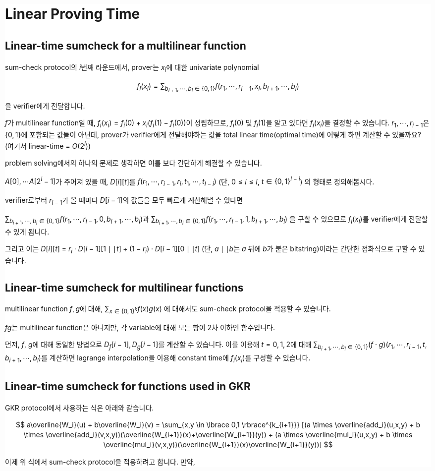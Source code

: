 # Linear Proving Time

## Linear-time sumcheck for a multilinear function

sum-check protocol의 $i$번째 라운드에서, prover는 $x_i$에 대한 univariate polynomial

$$ f_i(x_i) =  \sum_{b_{i+1}, \cdots , b_{l} \in  \lbrace 0,1 \rbrace} f(r_1, \cdots, r_{i-1}, x_i, b_{i+1}, \cdots, b_l)$$

을 verifier에게 전달합니다.

$f$가 multilinear function일 때, 
$f_i(x_i) = f_i(0) + x_i(f_i(1)-f_i(0))$이 성립하므로, $f_i(0)$ 및 $f_i(1)$을 알고 있다면 $f_i(x_i)$을 결정할 수 있습니다.
$r_1, \cdots, r_{i-1}$은 $\lbrace 0,1 \rbrace$에 포함되는 값들이 아닌데, prover가 verifier에게 전달해야하는 값을 total linear time(optimal time)에 어떻게 하면 계산할 수 있을까요? (여기서 linear-time = $O(2^l)$)

problem solving에서의 하나의 문제로 생각하면 이를 보다 간단하게 해결할 수 있습니다.

$A[0], \cdots A[2^l-1]$가 주어져 있을 때,
$D[i][t]$를 $f(r_1, \cdots, r_{i-1}, r_i, t_1, \cdots, t_{l-i})$ (단, $0 \le i \le l$, $t \in \lbrace 0,1 \rbrace^{l-i}$) 의 형태로 정의해봅시다.

verifier로부터 $r_{i-1}$가 올 때마다 $D[i-1]$의 값들을 모두 빠르게 계산해낼 수 있다면 

$\sum_{b_{i+1}, \cdots , b_{l} \in  \lbrace 0,1 \rbrace} f(r_1, \cdots, r_{i-1}, 0, b_{i+1}, \cdots, b_l)$과 $\sum_{b_{i+1}, \cdots , b_{l} \in  \lbrace 0,1 \rbrace} f(r_1, \cdots, r_{i-1}, 1, b_{i+1}, \cdots, b_l)$ 을 구할 수 있으므로 $f_i(x_i)$를 verifier에게 전달할 수 있게 됩니다.

그리고 이는 $D[i][t]$ = $r_i \cdot D[i-1][1 \mid\mid t] + (1 - r_i) \cdot D[i-1][0 \mid\mid t]$ (단, $a \mid\mid b$는 $a$ 뒤에 $b$가 붙은 bitstring)이라는 간단한 점화식으로 구할 수 있습니다.

## Linear-time sumcheck for multilinear functions

multilinear function $f, g$에 대해, $\sum_{x \in  \lbrace 0,1 \rbrace^{k}} f(x)g(x)$ 에 대해서도 sum-check protocol을 적용할 수 있습니다.

$fg$는 multilinear function은 아니지만, 각 variable에 대해 모든 항이 2차 이하인 함수입니다.

먼저, $f$, $g$에 대해 동일한 방법으로 $D_f[i-1], D_g[i-1]$를 계산할 수 있습니다.
이를 이용해 $t = 0, 1, 2$에 대해 $\sum_{b_{i+1}, \cdots , b_{l} \in  \lbrace 0,1 \rbrace} (f \cdot g)(r_1, \cdots, r_{i-1}, t, b_{i+1}, \cdots, b_l)$를 계산하면 lagrange interpolation을 이용해 constant time에 $f_i(x_i)$를 구성할 수 있습니다.


## Linear-time sumcheck for functions used in GKR

GKR protocol에서 사용하는 식은 아래와 같습니다.

$$ a\overline{W_i}(u) + b\overline{W_i}(v) = \sum_{x,y \in  \lbrace 0,1 \rbrace^{k_{i+1}}} [(a \times \overline{add_i}(u,x,y) + b \times \overline{add_i}(v,x,y))(\overline{W_{i+1}}(x)+\overline{W_{i+1}}(y)) + (a \times \overline{mul_i}(u,x,y) + b \times \overline{mul_i}(v,x,y))(\overline{W_{i+1}}(x)\overline{W_{i+1}}(y))] $$

이제 위 식에서 sum-check protocol을 적용하려고 합니다. 만약,
